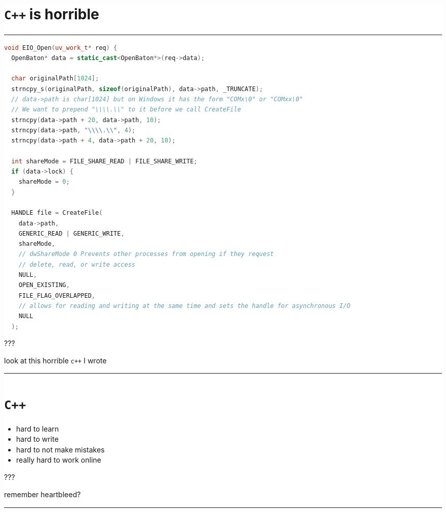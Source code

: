 
# `C++` is horrible

---

```c++
void EIO_Open(uv_work_t* req) {
  OpenBaton* data = static_cast<OpenBaton*>(req->data);

  char originalPath[1024];
  strncpy_s(originalPath, sizeof(originalPath), data->path, _TRUNCATE);
  // data->path is char[1024] but on Windows it has the form "COMx\0" or "COMxx\0"
  // We want to prepend "\\\\.\\" to it before we call CreateFile
  strncpy(data->path + 20, data->path, 10);
  strncpy(data->path, "\\\\.\\", 4);
  strncpy(data->path + 4, data->path + 20, 10);

  int shareMode = FILE_SHARE_READ | FILE_SHARE_WRITE;
  if (data->lock) {
    shareMode = 0;
  }

  HANDLE file = CreateFile(
    data->path,
    GENERIC_READ | GENERIC_WRITE,
    shareMode,
    // dwShareMode 0 Prevents other processes from opening if they request
    // delete, read, or write access
    NULL,
    OPEN_EXISTING,
    FILE_FLAG_OVERLAPPED,
    // allows for reading and writing at the same time and sets the handle for asynchronous I/O
    NULL
  );
```
???

look at this horrible `c++` I wrote

---
# `C++`

- hard to learn
- hard to write
- hard to not make mistakes
- really hard to work online

???

remember heartbleed?

---
